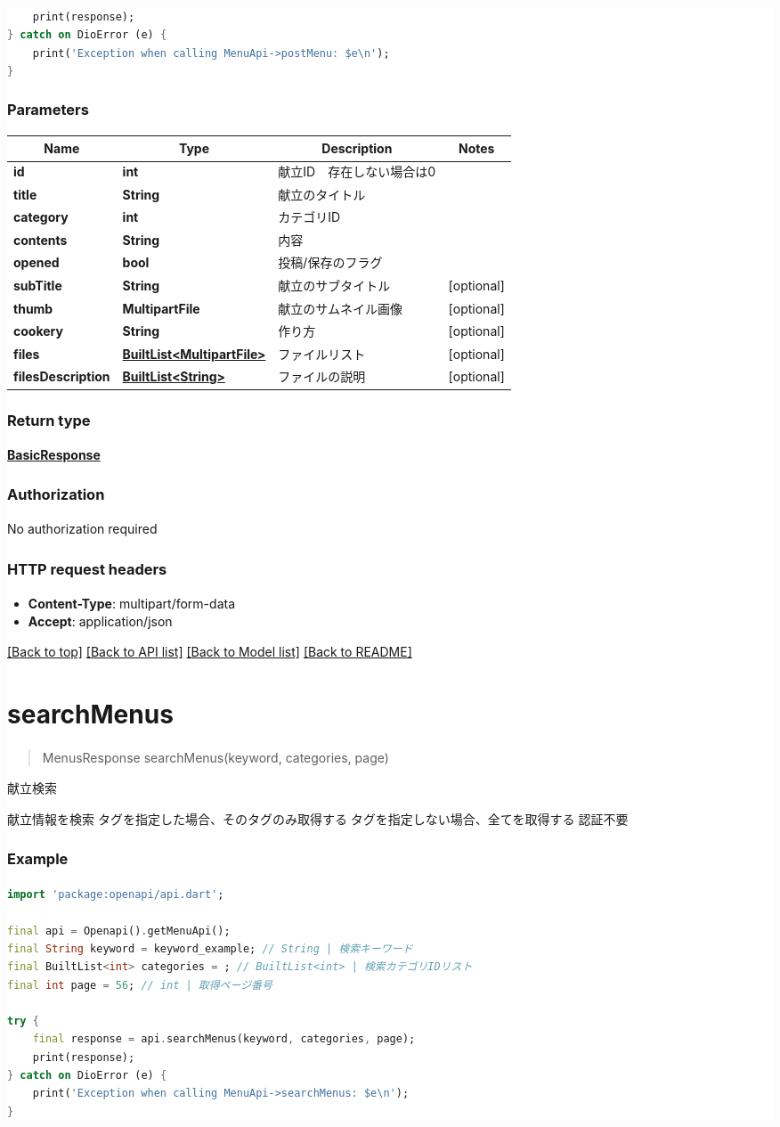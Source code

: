 ```dart
    print(response);
} catch on DioError (e) {
    print('Exception when calling MenuApi->postMenu: $e\n');
}
```

### Parameters

Name | Type | Description  | Notes
------------- | ------------- | ------------- | -------------
 **id** | **int**| 献立ID　存在しない場合は0 | 
 **title** | **String**| 献立のタイトル | 
 **category** | **int**| カテゴリID | 
 **contents** | **String**| 内容 | 
 **opened** | **bool**| 投稿/保存のフラグ | 
 **subTitle** | **String**| 献立のサブタイトル | [optional] 
 **thumb** | **MultipartFile**| 献立のサムネイル画像 | [optional] 
 **cookery** | **String**| 作り方 | [optional] 
 **files** | [**BuiltList&lt;MultipartFile&gt;**](MultipartFile.md)| ファイルリスト | [optional] 
 **filesDescription** | [**BuiltList&lt;String&gt;**](String.md)| ファイルの説明 | [optional] 

### Return type

[**BasicResponse**](BasicResponse.md)

### Authorization

No authorization required

### HTTP request headers

 - **Content-Type**: multipart/form-data
 - **Accept**: application/json

[[Back to top]](#) [[Back to API list]](../README.md#documentation-for-api-endpoints) [[Back to Model list]](../README.md#documentation-for-models) [[Back to README]](../README.md)

# **searchMenus**
> MenusResponse searchMenus(keyword, categories, page)

献立検索

献立情報を検索 タグを指定した場合、そのタグのみ取得する タグを指定しない場合、全てを取得する 認証不要 

### Example
```dart
import 'package:openapi/api.dart';

final api = Openapi().getMenuApi();
final String keyword = keyword_example; // String | 検索キーワード
final BuiltList<int> categories = ; // BuiltList<int> | 検索カテゴリIDリスト
final int page = 56; // int | 取得ページ番号

try {
    final response = api.searchMenus(keyword, categories, page);
    print(response);
} catch on DioError (e) {
    print('Exception when calling MenuApi->searchMenus: $e\n');
}
```
